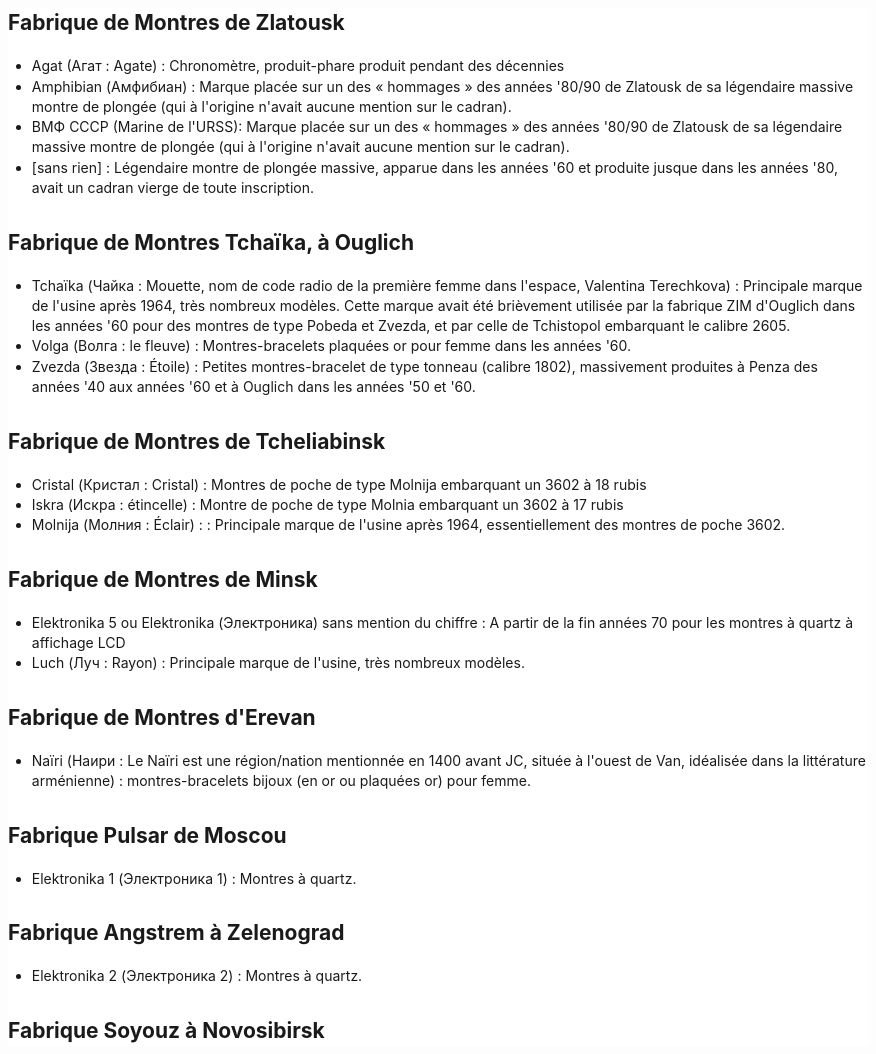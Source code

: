 ## Fabrique de Montres de Zlatousk

* Agat (Aгат : Agate) : Chronomètre, produit-phare produit pendant des décennies
* Amphibian (Амфибиан) : Marque placée sur un des « hommages » des années '80/90 de Zlatousk de sa légendaire massive montre de plongée (qui à l'origine n'avait aucune mention sur le cadran).
* ВМФ CCCP  (Marine de l'URSS): Marque placée sur un des « hommages » des années '80/90 de Zlatousk de sa légendaire massive montre de plongée  (qui à l'origine n'avait aucune mention sur le cadran).
* [sans rien] : Légendaire montre de plongée massive, apparue dans les années '60 et produite jusque dans les années '80, avait un cadran vierge de toute inscription.


## Fabrique de Montres Tchaïka, à Ouglich

* Tchaïka (Чайка : Mouette, nom de code radio de la première femme dans l'espace, Valentina Terechkova) : Principale marque de l'usine après 1964, très nombreux modèles. Cette marque avait été brièvement utilisée par la fabrique ZIM d'Ouglich dans les années '60 pour des montres de type Pobeda et Zvezda, et par celle de Tchistopol embarquant le calibre 2605.
* Volga (Волга : le fleuve) : Montres-bracelets plaquées or pour femme dans les années '60. 
* Zvezda (Звезда : Étoile) : Petites montres-bracelet de type tonneau (calibre 1802), massivement produites à Penza des années '40 aux années '60 et à Ouglich dans les années '50 et '60.

## Fabrique de Montres de Tcheliabinsk

* Cristal (Кристал : Cristal) : Montres de poche de type Molnija embarquant un 3602 à 18 rubis
* Iskra (Искра : étincelle) : Montre de poche de type Molnia embarquant un 3602 à 17 rubis
* Molnija (Молния : Éclair) :  : Principale marque de l'usine après 1964, essentiellement des montres de poche 3602.

## Fabrique de Montres de Minsk

* Elektronika 5 ou Elektronika (Электроника) sans mention du chiffre : A partir de la fin années 70 pour les montres à quartz à affichage LCD
* Luch (Луч : Rayon) : Principale marque de l'usine, très nombreux modèles.

## Fabrique de Montres d'Erevan

* Naïri (Наири : Le Naïri est une région/nation mentionnée en 1400 avant JC, située à l'ouest de Van, idéalisée dans la littérature arménienne) : montres-bracelets bijoux (en or ou plaquées or) pour femme.

## Fabrique Pulsar de Moscou

* Elektronika 1 (Электроника 1)  : Montres à quartz.

## Fabrique Angstrem à Zelenograd

* Elektronika 2 (Электроника 2) : Montres à quartz.

## Fabrique Soyouz à Novosibirsk
